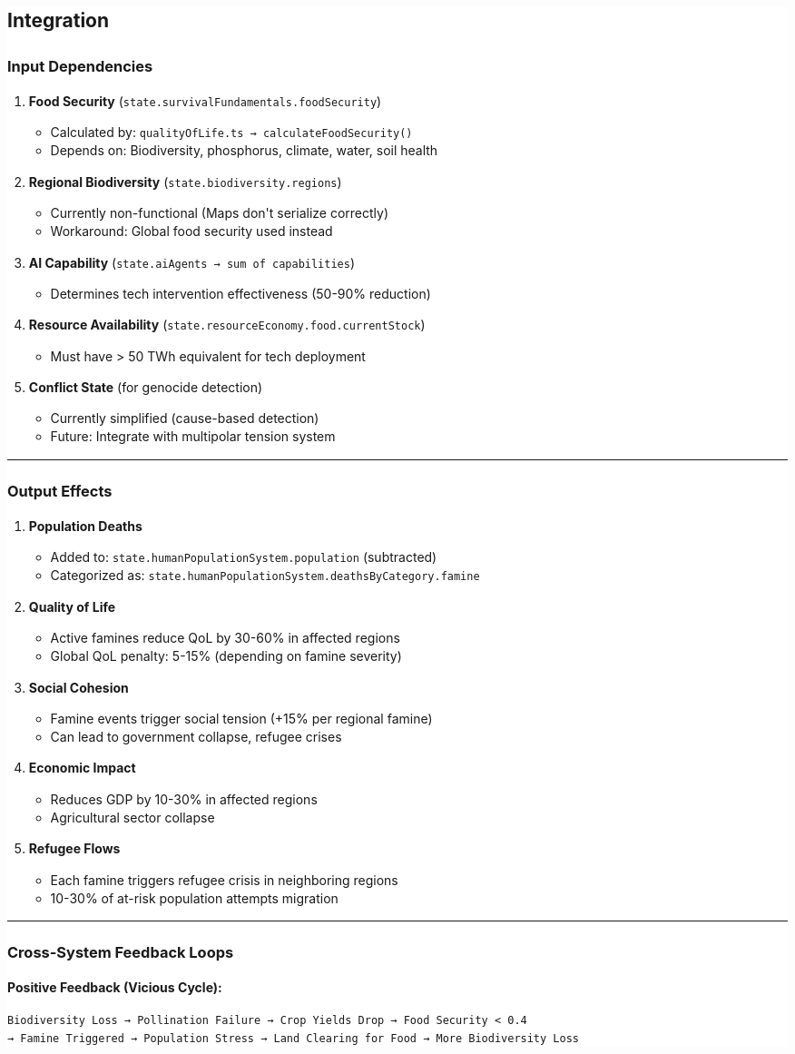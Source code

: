 ## Integration

### Input Dependencies

1. **Food Security** (`state.survivalFundamentals.foodSecurity`)
   - Calculated by: `qualityOfLife.ts → calculateFoodSecurity()`
   - Depends on: Biodiversity, phosphorus, climate, water, soil health

2. **Regional Biodiversity** (`state.biodiversity.regions`)
   - Currently non-functional (Maps don't serialize correctly)
   - Workaround: Global food security used instead

3. **AI Capability** (`state.aiAgents → sum of capabilities`)
   - Determines tech intervention effectiveness (50-90% reduction)

4. **Resource Availability** (`state.resourceEconomy.food.currentStock`)
   - Must have > 50 TWh equivalent for tech deployment

5. **Conflict State** (for genocide detection)
   - Currently simplified (cause-based detection)
   - Future: Integrate with multipolar tension system

---

### Output Effects

1. **Population Deaths**
   - Added to: `state.humanPopulationSystem.population` (subtracted)
   - Categorized as: `state.humanPopulationSystem.deathsByCategory.famine`

2. **Quality of Life**
   - Active famines reduce QoL by 30-60% in affected regions
   - Global QoL penalty: 5-15% (depending on famine severity)

3. **Social Cohesion**
   - Famine events trigger social tension (+15% per regional famine)
   - Can lead to government collapse, refugee crises

4. **Economic Impact**
   - Reduces GDP by 10-30% in affected regions
   - Agricultural sector collapse

5. **Refugee Flows**
   - Each famine triggers refugee crisis in neighboring regions
   - 10-30% of at-risk population attempts migration

---

### Cross-System Feedback Loops

**Positive Feedback (Vicious Cycle):**
```
Biodiversity Loss → Pollination Failure → Crop Yields Drop → Food Security < 0.4
→ Famine Triggered → Population Stress → Land Clearing for Food → More Biodiversity Loss
```

